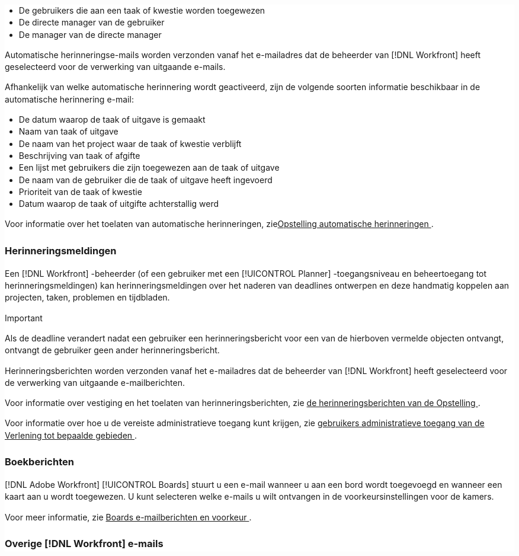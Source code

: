 * De gebruikers die aan een taak of kwestie worden toegewezen
* De directe manager van de gebruiker
* De manager van de directe manager

Automatische herinneringse-mails worden verzonden vanaf het e-mailadres dat de beheerder van [!DNL Workfront] heeft geselecteerd voor de verwerking van uitgaande e-mails.

Afhankelijk van welke automatische herinnering wordt geactiveerd, zijn de volgende soorten informatie beschikbaar in de automatische herinnering e-mail:

* De datum waarop de taak of uitgave is gemaakt
* Naam van taak of uitgave
* De naam van het project waar de taak of kwestie verblijft
* Beschrijving van taak of afgifte
* Een lijst met gebruikers die zijn toegewezen aan de taak of uitgave
* De naam van de gebruiker die de taak of uitgave heeft ingevoerd
* Prioriteit van de taak of kwestie
* Datum waarop de taak of uitgifte achterstallig werd

Voor informatie over het toelaten van automatische herinneringen, zie [&#x200B; Opstelling automatische herinneringen &#x200B;](../../administration-and-setup/manage-workfront/emails/setting-up-automatic-reminders.md).

### Herinneringsmeldingen

Een [!DNL Workfront] -beheerder (of een gebruiker met een [!UICONTROL Planner] -toegangsniveau en beheertoegang tot herinneringsmeldingen) kan herinneringsmeldingen over het naderen van deadlines ontwerpen en deze handmatig koppelen aan projecten, taken, problemen en tijdbladen.

>[!IMPORTANT]
>
>Als de deadline verandert nadat een gebruiker een herinneringsbericht voor een van de hierboven vermelde objecten ontvangt, ontvangt de gebruiker geen ander herinneringsbericht.

Herinneringsberichten worden verzonden vanaf het e-mailadres dat de beheerder van [!DNL Workfront] heeft geselecteerd voor de verwerking van uitgaande e-mailberichten.

Voor informatie over vestiging en het toelaten van herinneringsberichten, zie [&#x200B; de herinneringsberichten van de Opstelling &#x200B;](../../administration-and-setup/manage-workfront/emails/set-up-reminder-notifications.md).

Voor informatie over hoe u de vereiste administratieve toegang kunt krijgen, zie [&#x200B; gebruikers administratieve toegang van de Verlening tot bepaalde gebieden &#x200B;](../../administration-and-setup/add-users/configure-and-grant-access/grant-users-admin-access-certain-areas.md).

### Boekberichten

[!DNL Adobe Workfront] [!UICONTROL Boards] stuurt u een e-mail wanneer u aan een bord wordt toegevoegd en wanneer een kaart aan u wordt toegewezen. U kunt selecteren welke e-mails u wilt ontvangen in de voorkeursinstellingen voor de kamers.

Voor meer informatie, zie [&#x200B; Boards e-mailberichten en voorkeur &#x200B;](/help/quicksilver/agile/get-started-with-boards/boards-emails.md).

### Overige [!DNL Workfront] e-mails
